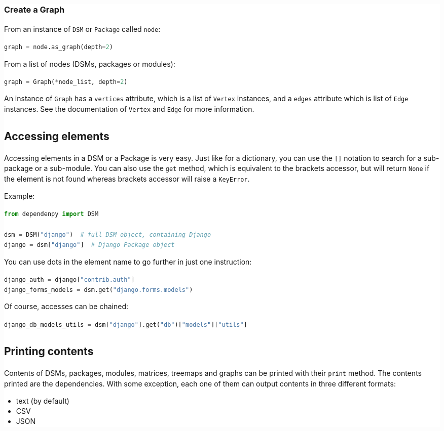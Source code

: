 ### Create a Graph

From an instance of `DSM` or `Package` called `node`:

```python
graph = node.as_graph(depth=2)
```

From a list of nodes (DSMs, packages or modules):

```python
graph = Graph(*node_list, depth=2)
```

An instance of `Graph` has a `vertices` attribute, which is a list of
`Vertex` instances, and a `edges` attribute which is list of `Edge`
instances. See the documentation of `Vertex` and `Edge` for more
information.

## Accessing elements

Accessing elements in a DSM or a Package is very easy. Just like for a
dictionary, you can use the `[]` notation to search for a sub-package or
a sub-module. You can also use the `get` method, which is equivalent to
the brackets accessor, but will return `None` if the element is not found
whereas brackets accessor will raise a `KeyError`.

Example:

```python
from dependenpy import DSM

dsm = DSM("django")  # full DSM object, containing Django
django = dsm["django"]  # Django Package object
```

You can use dots in the element name to go further in just one instruction:

```python
django_auth = django["contrib.auth"]
django_forms_models = dsm.get("django.forms.models")
```

Of course, accesses can be chained:

```python
django_db_models_utils = dsm["django"].get("db")["models"]["utils"]
```

## Printing contents

Contents of DSMs, packages, modules, matrices, treemaps and graphs can be printed
with their `print` method. The contents printed are the dependencies.
With some exception, each one of them can output contents in three different formats:

- text (by default)
- CSV
- JSON
